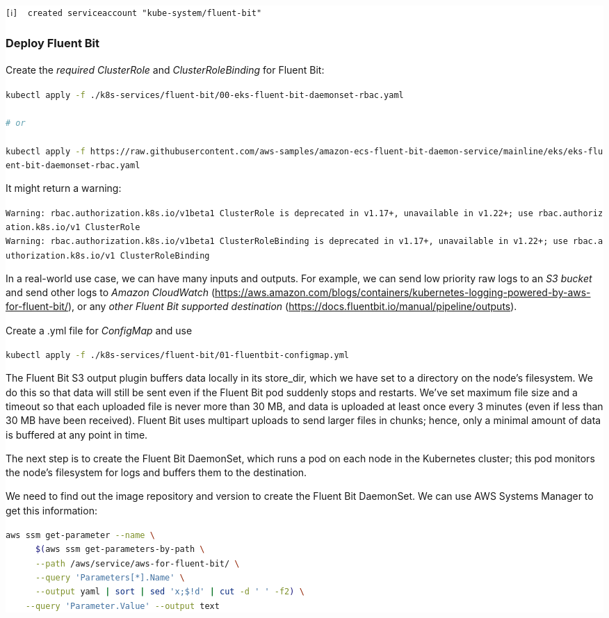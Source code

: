 ```text
[ℹ]  created serviceaccount "kube-system/fluent-bit"

```

### Deploy Fluent Bit

Create the _required ClusterRole_ and _ClusterRoleBinding_ for Fluent Bit:

```sh
kubectl apply -f ./k8s-services/fluent-bit/00-eks-fluent-bit-daemonset-rbac.yaml

# or

kubectl apply -f https://raw.githubusercontent.com/aws-samples/amazon-ecs-fluent-bit-daemon-service/mainline/eks/eks-fluent-bit-daemonset-rbac.yaml
```

It might return a warning:

```text
Warning: rbac.authorization.k8s.io/v1beta1 ClusterRole is deprecated in v1.17+, unavailable in v1.22+; use rbac.authorization.k8s.io/v1 ClusterRole
Warning: rbac.authorization.k8s.io/v1beta1 ClusterRoleBinding is deprecated in v1.17+, unavailable in v1.22+; use rbac.authorization.k8s.io/v1 ClusterRoleBinding
```

In a real-world use case, we can have many inputs and outputs. For example, we can send low priority raw logs to an _S3 bucket_ and send other logs to _Amazon CloudWatch_ (<https://aws.amazon.com/blogs/containers/kubernetes-logging-powered-by-aws-for-fluent-bit/>), or any _other Fluent Bit supported destination_ (<https://docs.fluentbit.io/manual/pipeline/outputs>).

Create a .yml file for _ConfigMap_ and use

```sh
kubectl apply -f ./k8s-services/fluent-bit/01-fluentbit-configmap.yml
```

The Fluent Bit S3 output plugin buffers data locally in its store_dir, which we have set to a directory on the node’s filesystem. We do this so that data will still be sent even if the Fluent Bit pod suddenly stops and restarts. We’ve set maximum file size and a timeout so that each uploaded file is never more than 30 MB, and data is uploaded at least once every 3 minutes (even if less than 30 MB have been received). Fluent Bit uses multipart uploads to send larger files in chunks; hence, only a minimal amount of data is buffered at any point in time.

The next step is to create the Fluent Bit DaemonSet, which runs a pod on each node in the Kubernetes cluster; this pod monitors the node’s filesystem for logs and buffers them to the destination.

We need to find out the image repository and version to create the Fluent Bit DaemonSet. We can use AWS Systems Manager to get this information:

```sh
aws ssm get-parameter --name \
      $(aws ssm get-parameters-by-path \
      --path /aws/service/aws-for-fluent-bit/ \
      --query 'Parameters[*].Name' \
      --output yaml | sort | sed 'x;$!d' | cut -d ' ' -f2) \
    --query 'Parameter.Value' --output text
```
